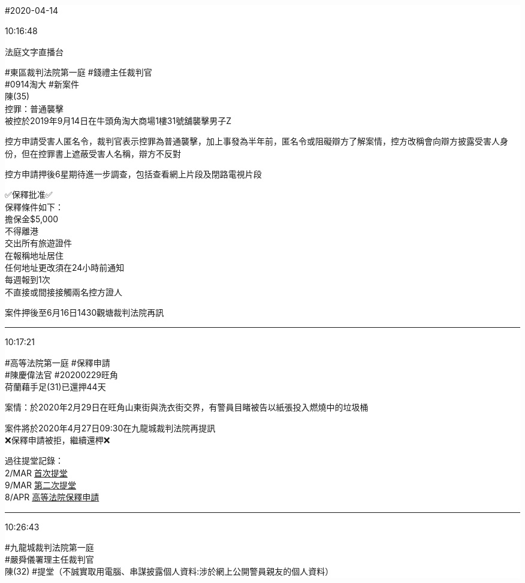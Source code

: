 #2020-04-14


10:16:48

法庭文字直播台

\#東區裁判法院第一庭 \#錢禮主任裁判官  
\#0914淘大 \#新案件  
陳(35)  
控罪：普通襲擊  
被控於2019年9月14日在牛頭角淘大商場1樓31號舖襲擊男子Z  
  
控方申請受害人匿名令，裁判官表示控罪為普通襲擊，加上事發為半年前，匿名令或阻礙辯方了解案情，控方改稱會向辯方披露受害人身份，但在控罪書上遮蔽受害人名稱，辯方不反對  
  
控方申請押後6星期待進一步調查，包括查看網上片段及閉路電視片段  
  
✅保釋批准✅  
保釋條件如下：  
擔保金$5,000  
不得離港  
交出所有旅遊證件  
在報稱地址居住  
任何地址更改須在24小時前通知  
每週報到1次  
不直接或間接接觸兩名控方證人  
  
案件押後至6月16日1430觀塘裁判法院再訊

---
      
10:17:21



\#高等法院第一庭 \#保釋申請  
\#陳慶偉法官 \#20200229旺角  
荷蘭藉手足(31)已還押44天  
  
案情：於2020年2月29日在旺角山東街與洗衣街交界，有警員目睹被告以紙張投入燃燒中的垃圾桶  
  
案件將於2020年4月27日09:30在九龍城裁判法院再提訊  
❌保釋申請被拒，繼續還柙❌  
  
  
過往提堂記錄：  
2/MAR [首次提堂](https://t.me/youarenotalonehk_live/3696)  
9/MAR [第二次提堂](https://t.me/youarenotalonehk_live/3762)  
8/APR [高等法院保釋申請](https://t.me/youarenotalonehk_live/4111)

---
      
10:26:43



\#九龍城裁判法院第一庭  
\#嚴舜儀署理主任裁判官  
陳(32) \#提堂（不誠實取用電腦、串謀披露個人資料:涉於網上公開警員親友的個人資料）  
  
  